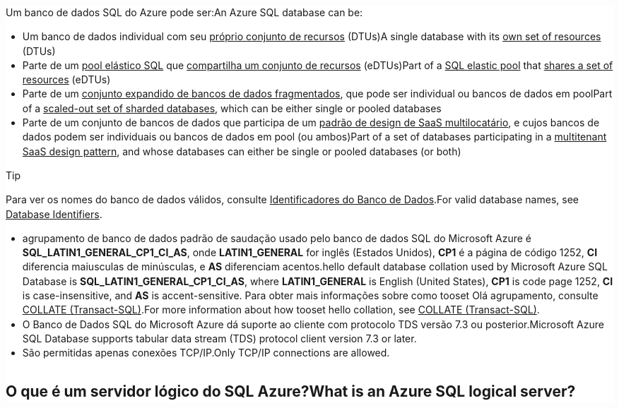 <span data-ttu-id="54151-107">Um banco de dados SQL do Azure pode ser:</span><span class="sxs-lookup"><span data-stu-id="54151-107">An Azure SQL database can be:</span></span>

- <span data-ttu-id="54151-108">Um banco de dados individual com seu [próprio conjunto de recursos](sql-database-what-is-a-dtu.md#what-are-database-transaction-units-dtus) (DTUs)</span><span class="sxs-lookup"><span data-stu-id="54151-108">A single database with its [own set of resources](sql-database-what-is-a-dtu.md#what-are-database-transaction-units-dtus) (DTUs)</span></span>
- <span data-ttu-id="54151-109">Parte de um [pool elástico SQL](sql-database-elastic-pool.md) que [compartilha um conjunto de recursos](sql-database-what-is-a-dtu.md#what-are-elastic-database-transaction-units-edtus) (eDTUs)</span><span class="sxs-lookup"><span data-stu-id="54151-109">Part of a [SQL elastic pool](sql-database-elastic-pool.md) that [shares a set of resources](sql-database-what-is-a-dtu.md#what-are-elastic-database-transaction-units-edtus) (eDTUs)</span></span>
- <span data-ttu-id="54151-110">Parte de um [conjunto expandido de bancos de dados fragmentados](sql-database-elastic-scale-introduction.md#horizontal-and-vertical-scaling), que pode ser individual ou bancos de dados em pool</span><span class="sxs-lookup"><span data-stu-id="54151-110">Part of a [scaled-out set of sharded databases](sql-database-elastic-scale-introduction.md#horizontal-and-vertical-scaling), which can be either single or pooled databases</span></span>
- <span data-ttu-id="54151-111">Parte de um conjunto de bancos de dados que participa de um [padrão de design de SaaS multilocatário](sql-database-design-patterns-multi-tenancy-saas-applications.md), e cujos bancos de dados podem ser individuais ou bancos de dados em pool (ou ambos)</span><span class="sxs-lookup"><span data-stu-id="54151-111">Part of a set of databases participating in a [multitenant SaaS design pattern](sql-database-design-patterns-multi-tenancy-saas-applications.md), and whose databases can either be single or pooled databases (or both)</span></span> 

> [!TIP]
> <span data-ttu-id="54151-112">Para ver os nomes do banco de dados válidos, consulte [Identificadores do Banco de Dados](https://docs.microsoft.com/en-us/sql/relational-databases/databases/database-identifiers).</span><span class="sxs-lookup"><span data-stu-id="54151-112">For valid database names, see [Database Identifiers](https://docs.microsoft.com/en-us/sql/relational-databases/databases/database-identifiers).</span></span> 
>
 
- <span data-ttu-id="54151-113">agrupamento de banco de dados padrão de saudação usado pelo banco de dados SQL do Microsoft Azure é **SQL_LATIN1_GENERAL_CP1_CI_AS**, onde **LATIN1_GENERAL** for inglês (Estados Unidos), **CP1** é a página de código 1252, **CI** diferencia maiusculas de minúsculas, e **AS** diferenciam acentos.</span><span class="sxs-lookup"><span data-stu-id="54151-113">hello default database collation used by Microsoft Azure SQL Database is **SQL_LATIN1_GENERAL_CP1_CI_AS**, where **LATIN1_GENERAL** is English (United States), **CP1** is code page 1252, **CI** is case-insensitive, and **AS** is accent-sensitive.</span></span> <span data-ttu-id="54151-114">Para obter mais informações sobre como tooset Olá agrupamento, consulte [COLLATE (Transact-SQL)](https://msdn.microsoft.com/library/ms184391.aspx).</span><span class="sxs-lookup"><span data-stu-id="54151-114">For more information about how tooset hello collation, see [COLLATE (Transact-SQL)](https://msdn.microsoft.com/library/ms184391.aspx).</span></span>
- <span data-ttu-id="54151-115">O Banco de Dados SQL do Microsoft Azure dá suporte ao cliente com protocolo TDS versão 7.3 ou posterior.</span><span class="sxs-lookup"><span data-stu-id="54151-115">Microsoft Azure SQL Database supports tabular data stream (TDS) protocol client version 7.3 or later.</span></span>
- <span data-ttu-id="54151-116">São permitidas apenas conexões TCP/IP.</span><span class="sxs-lookup"><span data-stu-id="54151-116">Only TCP/IP connections are allowed.</span></span>

## <a name="what-is-an-azure-sql-logical-server"></a><span data-ttu-id="54151-117">O que é um servidor lógico do SQL Azure?</span><span class="sxs-lookup"><span data-stu-id="54151-117">What is an Azure SQL logical server?</span></span>
